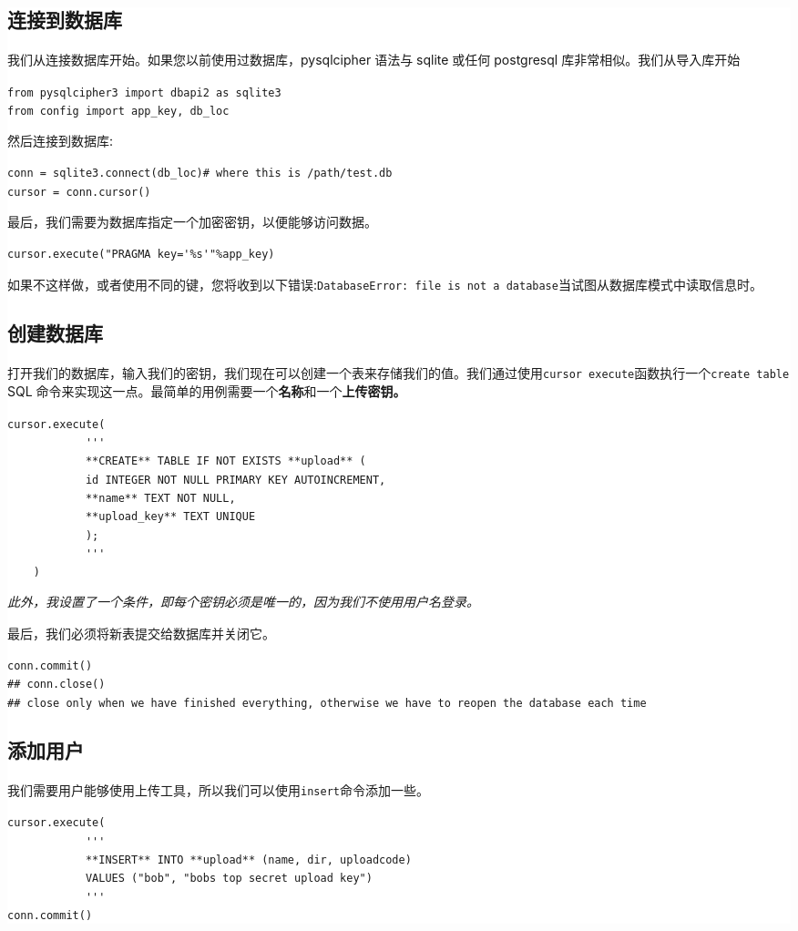 ## 连接到数据库

我们从连接数据库开始。如果您以前使用过数据库，pysqlcipher 语法与 sqlite 或任何 postgresql 库非常相似。我们从导入库开始

```
from pysqlcipher3 import dbapi2 as sqlite3
from config import app_key, db_loc
```

然后连接到数据库:

```
conn = sqlite3.connect(db_loc)# where this is /path/test.db
cursor = conn.cursor()
```

最后，我们需要为数据库指定一个加密密钥，以便能够访问数据。

```
cursor.execute("PRAGMA key='%s'"%app_key)
```

如果不这样做，或者使用不同的键，您将收到以下错误:`DatabaseError: file is not a database`当试图从数据库模式中读取信息时。

## 创建数据库

打开我们的数据库，输入我们的密钥，我们现在可以创建一个表来存储我们的值。我们通过使用`cursor execute`函数执行一个`create table` SQL 命令来实现这一点。最简单的用例需要一个**名称**和一个**上传密钥。**

```
cursor.execute(
            '''
            **CREATE** TABLE IF NOT EXISTS **upload** (
            id INTEGER NOT NULL PRIMARY KEY AUTOINCREMENT,
            **name** TEXT NOT NULL,
            **upload_key** TEXT UNIQUE
            );
            '''
    )
```

*此外，我设置了一个条件，即每个密钥必须是唯一的，因为我们不使用用户名登录。*

最后，我们必须将新表提交给数据库并关闭它。

```
conn.commit()
## conn.close() 
## close only when we have finished everything, otherwise we have to reopen the database each time
```

## 添加用户

我们需要用户能够使用上传工具，所以我们可以使用`insert`命令添加一些。

```
cursor.execute(
            '''
            **INSERT** INTO **upload** (name, dir, uploadcode)
            VALUES ("bob", "bobs top secret upload key")
            '''
conn.commit()
```
